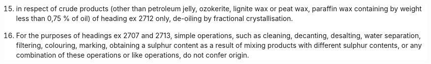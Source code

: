    15. in respect of crude products (other than petroleum jelly, ozokerite, lignite wax or peat wax, paraffin wax containing by weight less than 0,75 % of oil) of heading ex 2712 only, de-oiling by fractional crystallisation.

3. For the purposes of headings ex 2707 and 2713, simple operations, such as cleaning, decanting, desalting, water separation, filtering, colouring, marking, obtaining a sulphur content as a result of mixing products with different sulphur contents, or any combination of these operations or like operations, do not confer origin.
